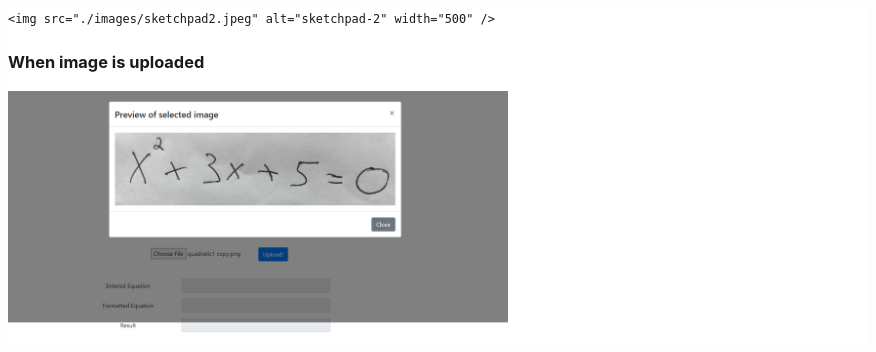     <img src="./images/sketchpad2.jpeg" alt="sketchpad-2" width="500" />
</p>

### When image is uploaded

<p float="left">
   <img src="./images/uploaded1.png" alt="uploaded-1" width="500" /> <br>